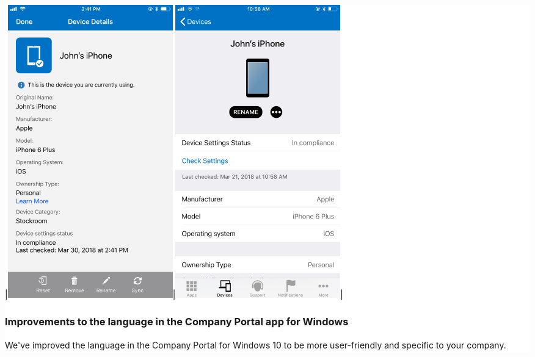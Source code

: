 |![03](./media/whats-new-app-ui/cp_iosRedesign_before_1803_02.png)|![03](./media/whats-new-app-ui/cp_iosRedesign_after_1803_03.png)|

### Improvements to the language in the Company Portal app for Windows 
We've improved the language in the Company Portal for Windows 10 to be more user-friendly and specific to your company.

